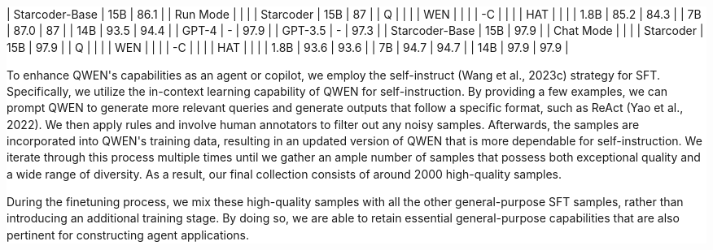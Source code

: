 | Starcoder-Base   | 15B     |     86.1 |
| Run Mode         |         |          |
| Starcoder        | 15B     |     87   |
| Q                |         |          |
| WEN              |         |          |
| -C               |         |          |
| HAT              |         |          |
| 1.8B             | 85.2    |     84.3 |
| 7B               | 87.0    |     87   |
| 14B              | 93.5    |     94.4 |
| GPT-4            | -       |     97.9 |
| GPT-3.5          | -       |     97.3 |
| Starcoder-Base   | 15B     |     97.9 |
| Chat Mode        |         |          |
| Starcoder        | 15B     |     97.9 |
| Q                |         |          |
| WEN              |         |          |
| -C               |         |          |
| HAT              |         |          |
| 1.8B             | 93.6    |     93.6 |
| 7B               | 94.7    |     94.7 |
| 14B              | 97.9    |     97.9 |

To enhance QWEN's capabilities as an agent or copilot, we employ the self-instruct (Wang et al.,
2023c) strategy for SFT. Specifically, we utilize the in-context learning capability of QWEN for self-instruction. By providing a few examples, we can prompt QWEN to generate more relevant queries and generate outputs that follow a specific format, such as ReAct (Yao et al., 2022). We then apply rules and involve human annotators to filter out any noisy samples. Afterwards, the samples are incorporated into QWEN's training data, resulting in an updated version of QWEN that is more dependable for self-instruction. We iterate through this process multiple times until we gather an ample number of samples that possess both exceptional quality and a wide range of diversity. As a result, our final collection consists of around 2000 high-quality samples.

During the finetuning process, we mix these high-quality samples with all the other general-purpose SFT samples, rather than introducing an additional training stage. By doing so, we are able to retain essential general-purpose capabilities that are also pertinent for constructing agent applications.
